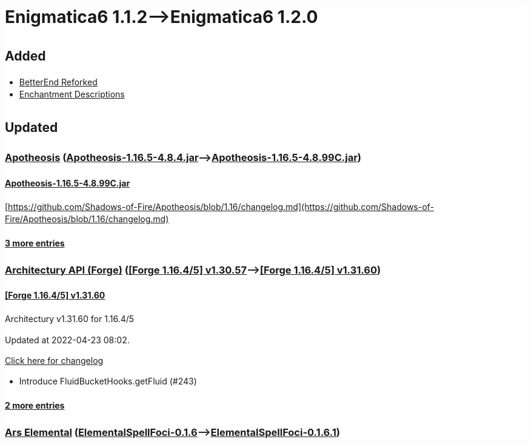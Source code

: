 # Enigmatica6 1.1.2⟶Enigmatica6 1.2.0

## Added

* [BetterEnd Reforked](https://www.curseforge.com/minecraft/mc-mods/betterend-re-forked)
* [Enchantment Descriptions](https://www.curseforge.com/minecraft/mc-mods/enchantment-descriptions)

## Updated

### [Apotheosis](https://www.curseforge.com/minecraft/mc-mods/apotheosis) ([Apotheosis-1.16.5-4.8.4.jar](https://www.curseforge.com/minecraft/mc-mods/apotheosis/files/3567270)⟶[Apotheosis-1.16.5-4.8.99C.jar](https://www.curseforge.com/minecraft/mc-mods/apotheosis/files/3760210))

#### [Apotheosis-1.16.5-4.8.99C.jar](https://www.curseforge.com/minecraft/mc-mods/apotheosis/files/3760210)

[https://github.com/Shadows-of-Fire/Apotheosis/blob/1.16/changelog.md](https://github.com/Shadows-of-Fire/Apotheosis/blob/1.16/changelog.md)

#### [3 more entries](https://www.curseforge.com/minecraft/mc-mods/apotheosis/files/all)

### [Architectury API (Forge)](https://www.curseforge.com/minecraft/mc-mods/architectury-forge) ([[Forge 1.16.4/5] v1.30.57](https://www.curseforge.com/minecraft/mc-mods/architectury-forge/files/3717921)⟶[[Forge 1.16.4/5] v1.31.60](https://www.curseforge.com/minecraft/mc-mods/architectury-forge/files/3764587))

#### [[Forge 1.16.4/5] v1.31.60](https://www.curseforge.com/minecraft/mc-mods/architectury-forge/files/3764587)

Architectury v1.31.60 for 1.16.4/5

Updated at 2022-04-23 08:02.

[Click here for changelog](https://www.github.com/architectury/architectury/commits/1.16)

* Introduce FluidBucketHooks.getFluid (#243)

#### [2 more entries](https://www.curseforge.com/minecraft/mc-mods/architectury-forge/files/all)

### [Ars Elemental](https://www.curseforge.com/minecraft/mc-mods/ars-elemental-elemental-spell-foci) ([ElementalSpellFoci-0.1.6](https://www.curseforge.com/minecraft/mc-mods/ars-elemental-elemental-spell-foci/files/3707261)⟶[ElementalSpellFoci-0.1.6.1](https://www.curseforge.com/minecraft/mc-mods/ars-elemental-elemental-spell-foci/files/3736892))
